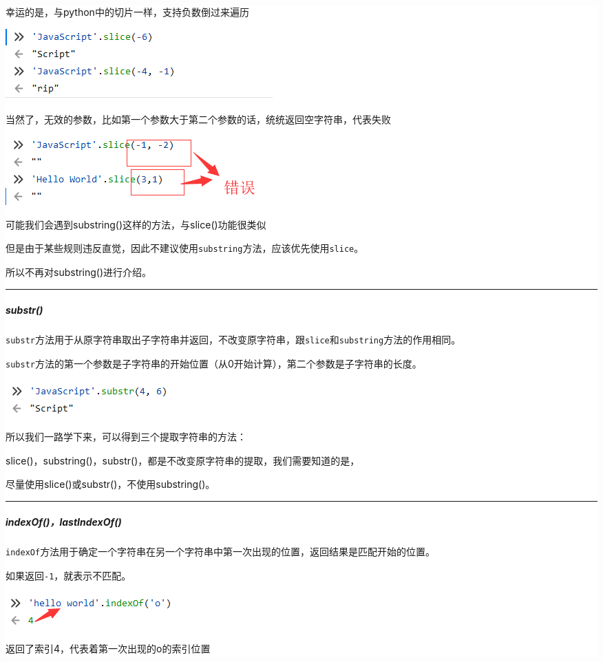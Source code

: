 幸运的是，与python中的切片一样，支持负数倒过来遍历

![1555489922215](assets/1555489922215.png)

当然了，无效的参数，比如第一个参数大于第二个参数的话，统统返回空字符串，代表失败

![1555489992024](assets/1555489992024.png)

可能我们会遇到substring()这样的方法，与slice()功能很类似

但是由于某些规则违反直觉，因此不建议使用`substring`方法，应该优先使用`slice`。

所以不再对substring()进行介绍。

---

##### substr()

`substr`方法用于从原字符串取出子字符串并返回，不改变原字符串，跟`slice`和`substring`方法的作用相同。

`substr`方法的第一个参数是子字符串的开始位置（从0开始计算），第二个参数是子字符串的长度。

![1555490211056](assets/1555490211056.png)

所以我们一路学下来，可以得到三个提取字符串的方法：

slice()，substring()，substr()，都是不改变原字符串的提取，我们需要知道的是，

尽量使用slice()或substr()，不使用substring()。

---

##### indexOf()，lastIndexOf() 

`indexOf`方法用于确定一个字符串在另一个字符串中第一次出现的位置，返回结果是匹配开始的位置。

如果返回`-1`，就表示不匹配。

![1555490462129](assets/1555490462129.png)

返回了索引4，代表着第一次出现的o的索引位置
